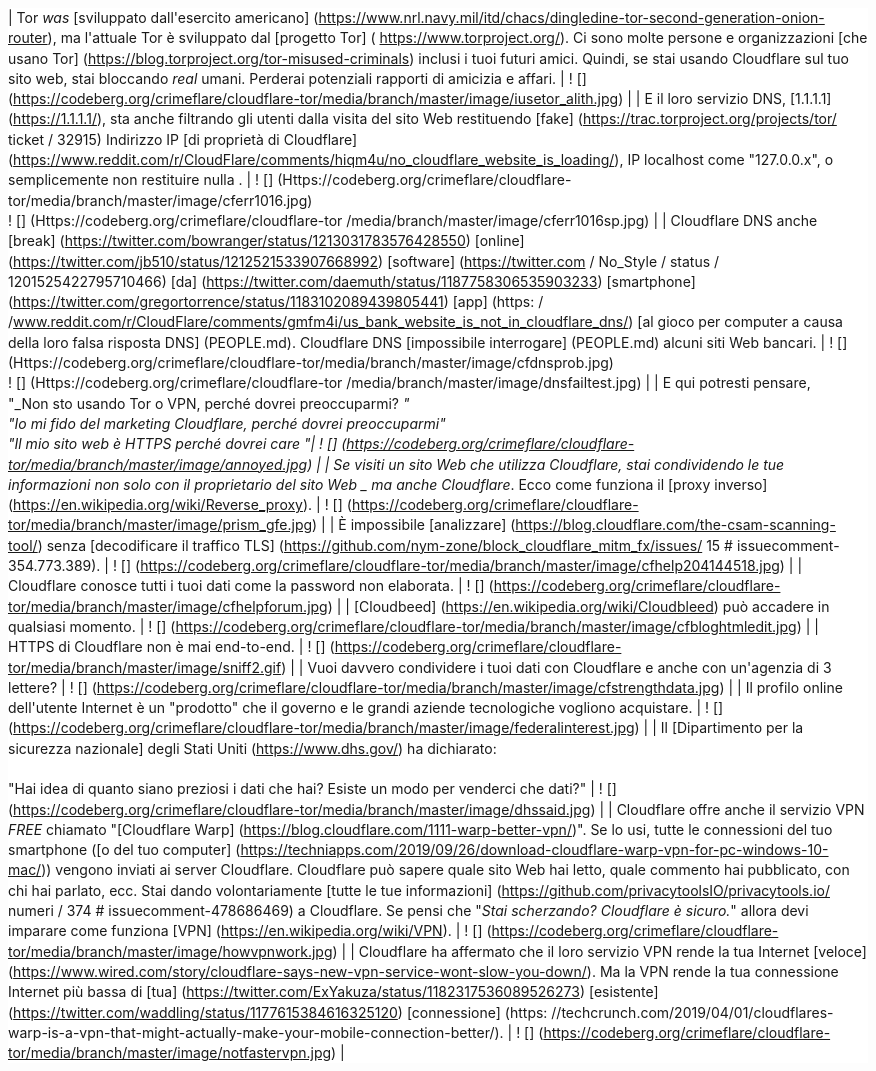 | Tor _was_ [sviluppato dall'esercito americano] (https://www.nrl.navy.mil/itd/chacs/dingledine-tor-second-generation-onion-router), ma l'attuale Tor è sviluppato dal [progetto Tor] ( https://www.torproject.org/). Ci sono molte persone e organizzazioni [che usano Tor] (https://blog.torproject.org/tor-misused-criminals) inclusi i tuoi futuri amici. Quindi, se stai usando Cloudflare sul tuo sito web, stai bloccando _real_ umani. Perderai potenziali rapporti di amicizia e affari. | ! [] (https://codeberg.org/crimeflare/cloudflare-tor/media/branch/master/image/iusetor_alith.jpg) |
| E il loro servizio DNS, [1.1.1.1] (https://1.1.1.1/), sta anche filtrando gli utenti dalla visita del sito Web restituendo [fake] (https://trac.torproject.org/projects/tor/ ticket / 32915) Indirizzo IP [di proprietà di Cloudflare] (https://www.reddit.com/r/CloudFlare/comments/hiqm4u/no_cloudflare_website_is_loading/), IP localhost come "127.0.0.x", o semplicemente non restituire nulla . | ! [] (Https://codeberg.org/crimeflare/cloudflare-tor/media/branch/master/image/cferr1016.jpg) <br>! [] (Https://codeberg.org/crimeflare/cloudflare-tor /media/branch/master/image/cferr1016sp.jpg) |
| Cloudflare DNS anche [break] (https://twitter.com/bowranger/status/1213031783576428550) [online] (https://twitter.com/jb510/status/1212521533907668992) [software] (https://twitter.com / No_Style / status / 1201525422795710466) [da] (https://twitter.com/daemuth/status/1187758306535903233) [smartphone] (https://twitter.com/gregortorrence/status/1183102089439805441) [app] (https: / /www.reddit.com/r/CloudFlare/comments/gmfm4i/us_bank_website_is_not_in_cloudflare_dns/) [al gioco per computer a causa della loro falsa risposta DNS] (PEOPLE.md). Cloudflare DNS [impossibile interrogare] (PEOPLE.md) alcuni siti Web bancari. | ! [] (Https://codeberg.org/crimeflare/cloudflare-tor/media/branch/master/image/cfdnsprob.jpg) <br>! [] (Https://codeberg.org/crimeflare/cloudflare-tor /media/branch/master/image/dnsfailtest.jpg) |
| E qui potresti pensare, <br> "_Non sto usando Tor o VPN, perché dovrei preoccuparmi? _" <br> "_Io mi fido del marketing Cloudflare, perché dovrei preoccuparmi_" <br> "_Il mio sito web è HTTPS perché dovrei care_ "| ! [] (https://codeberg.org/crimeflare/cloudflare-tor/media/branch/master/image/annoyed.jpg) |
| Se visiti un sito Web che utilizza Cloudflare, stai condividendo le tue informazioni non solo con il proprietario del sito Web _ ma anche Cloudflare_. Ecco come funziona il [proxy inverso] (https://en.wikipedia.org/wiki/Reverse_proxy). | ! [] (https://codeberg.org/crimeflare/cloudflare-tor/media/branch/master/image/prism_gfe.jpg) |
| È impossibile [analizzare] (https://blog.cloudflare.com/the-csam-scanning-tool/) senza [decodificare il traffico TLS] (https://github.com/nym-zone/block_cloudflare_mitm_fx/issues/ 15 # issuecomment-354.773.389). | ! [] (https://codeberg.org/crimeflare/cloudflare-tor/media/branch/master/image/cfhelp204144518.jpg) |
| Cloudflare conosce tutti i tuoi dati come la password non elaborata. | ! [] (https://codeberg.org/crimeflare/cloudflare-tor/media/branch/master/image/cfhelpforum.jpg) |
| [Cloudbeed] (https://en.wikipedia.org/wiki/Cloudbleed) può accadere in qualsiasi momento. | ! [] (https://codeberg.org/crimeflare/cloudflare-tor/media/branch/master/image/cfbloghtmledit.jpg) |
| HTTPS di Cloudflare non è mai end-to-end. | ! [] (https://codeberg.org/crimeflare/cloudflare-tor/media/branch/master/image/sniff2.gif) |
| Vuoi davvero condividere i tuoi dati con Cloudflare e anche con un'agenzia di 3 lettere? | ! [] (https://codeberg.org/crimeflare/cloudflare-tor/media/branch/master/image/cfstrengthdata.jpg) |
| Il profilo online dell'utente Internet è un "prodotto" che il governo e le grandi aziende tecnologiche vogliono acquistare. | ! [] (https://codeberg.org/crimeflare/cloudflare-tor/media/branch/master/image/federalinterest.jpg) |
| Il [Dipartimento per la sicurezza nazionale] degli Stati Uniti (https://www.dhs.gov/) ha dichiarato: <br> <br> "Hai idea di quanto siano preziosi i dati che hai? Esiste un modo per venderci che dati?" | ! [] (https://codeberg.org/crimeflare/cloudflare-tor/media/branch/master/image/dhssaid.jpg) |
| Cloudflare offre anche il servizio VPN _FREE_ chiamato "[Cloudflare Warp] (https://blog.cloudflare.com/1111-warp-better-vpn/)". Se lo usi, tutte le connessioni del tuo smartphone ([o del tuo computer] (https://techniapps.com/2019/09/26/download-cloudflare-warp-vpn-for-pc-windows-10-mac/)) vengono inviati ai server Cloudflare. Cloudflare può sapere quale sito Web hai letto, quale commento hai pubblicato, con chi hai parlato, ecc. Stai dando volontariamente [tutte le tue informazioni] (https://github.com/privacytoolsIO/privacytools.io/ numeri / 374 # issuecomment-478686469) a Cloudflare. Se pensi che "_Stai scherzando? Cloudflare è sicuro._" allora devi imparare come funziona [VPN] (https://en.wikipedia.org/wiki/VPN). | ! [] (https://codeberg.org/crimeflare/cloudflare-tor/media/branch/master/image/howvpnwork.jpg) |
| Cloudflare ha affermato che il loro servizio VPN rende la tua Internet [veloce] (https://www.wired.com/story/cloudflare-says-new-vpn-service-wont-slow-you-down/). Ma la VPN rende la tua connessione Internet più bassa di [tua] (https://twitter.com/ExYakuza/status/1182317536089526273) [esistente] (https://twitter.com/waddling/status/1177615384616325120) [connessione] (https: //techcrunch.com/2019/04/01/cloudflares-warp-is-a-vpn-that-might-actually-make-your-mobile-connection-better/). | ! [] (https://codeberg.org/crimeflare/cloudflare-tor/media/branch/master/image/notfastervpn.jpg) |